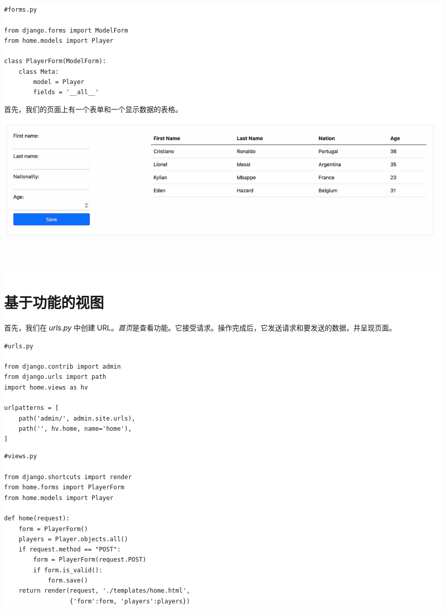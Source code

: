 ```
#forms.py

from django.forms import ModelForm
from home.models import Player

class PlayerForm(ModelForm):
    class Meta:
        model = Player
        fields = '__all__'
```

首先，我们的页面上有一个表单和一个显示数据的表格。

![](img/89858427f4485a4e5c1940c8c5a7e957.png)

# 基于功能的视图

首先，我们在 *urls.py* 中创建 URL。*首页*是查看功能。它接受请求。操作完成后，它发送请求和要发送的数据，并呈现页面。

```
#urls.py

from django.contrib import admin
from django.urls import path
import home.views as hv

urlpatterns = [
    path('admin/', admin.site.urls),
    path('', hv.home, name='home'),
]
```

```
#views.py

from django.shortcuts import render
from home.forms import PlayerForm
from home.models import Player

def home(request):
    form = PlayerForm()
    players = Player.objects.all()
    if request.method == "POST":
        form = PlayerForm(request.POST)
        if form.is_valid():
            form.save()
    return render(request, './templates/home.html', 
                  {'form':form, 'players':players})
```
